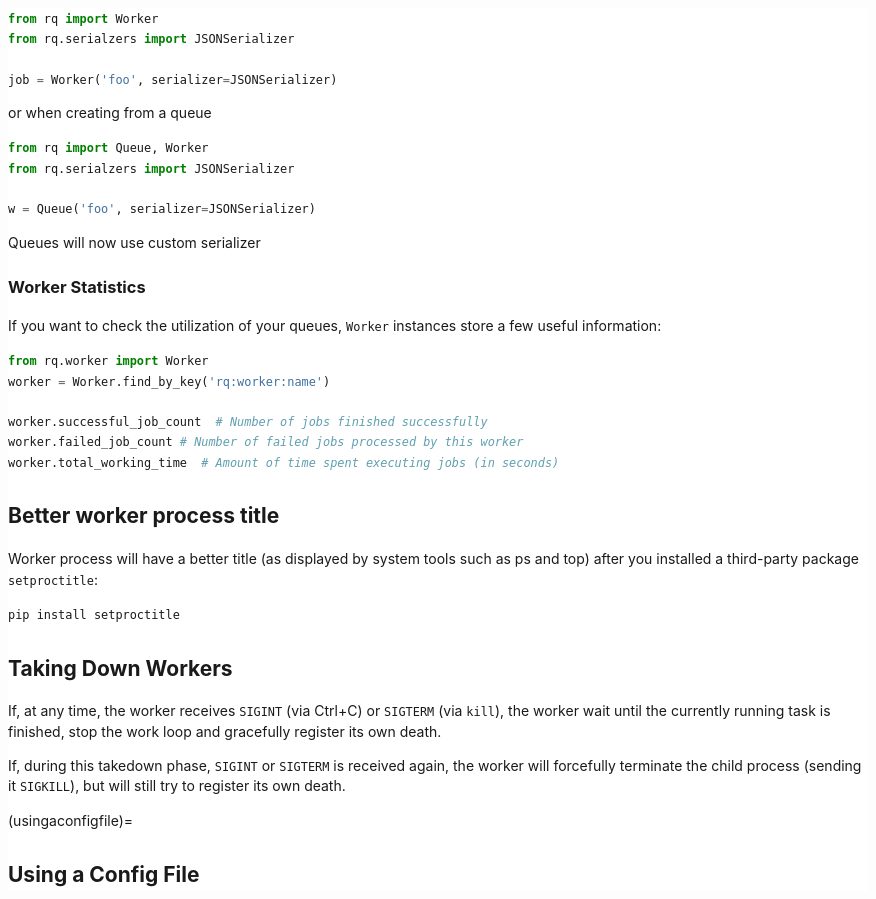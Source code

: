 ```python
from rq import Worker
from rq.serialzers import JSONSerializer

job = Worker('foo', serializer=JSONSerializer)
```

or when creating from a queue

```python
from rq import Queue, Worker
from rq.serialzers import JSONSerializer

w = Queue('foo', serializer=JSONSerializer)
```

Queues will now use custom serializer

### Worker Statistics

If you want to check the utilization of your queues, `Worker`
instances store a few useful information:

```python
from rq.worker import Worker
worker = Worker.find_by_key('rq:worker:name')

worker.successful_job_count  # Number of jobs finished successfully
worker.failed_job_count # Number of failed jobs processed by this worker
worker.total_working_time  # Amount of time spent executing jobs (in seconds)
```

## Better worker process title

Worker process will have a better title (as displayed by system tools
such as ps and top) after you installed a third-party package
`setproctitle`:

```sh
pip install setproctitle
```

## Taking Down Workers

If, at any time, the worker receives `SIGINT` (via Ctrl+C) or
`SIGTERM` (via `kill`), the worker wait until the currently running
task is finished, stop the work loop and gracefully register its own
death.

If, during this takedown phase, `SIGINT` or `SIGTERM` is received
again, the worker will forcefully terminate the child process (sending
it `SIGKILL`), but will still try to register its own death.

(usingaconfigfile)=

## Using a Config File
